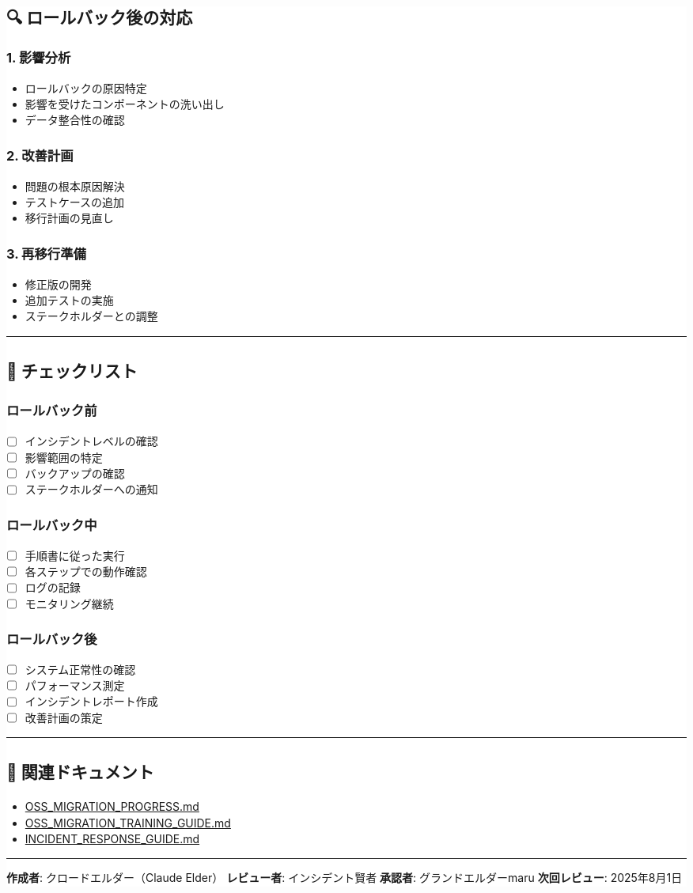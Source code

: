 ## 🔍 ロールバック後の対応

### 1. 影響分析
- ロールバックの原因特定
- 影響を受けたコンポーネントの洗い出し
- データ整合性の確認

### 2. 改善計画
- 問題の根本原因解決
- テストケースの追加
- 移行計画の見直し

### 3. 再移行準備
- 修正版の開発
- 追加テストの実施
- ステークホルダーとの調整

---

## 📝 チェックリスト

### ロールバック前
- [ ] インシデントレベルの確認
- [ ] 影響範囲の特定
- [ ] バックアップの確認
- [ ] ステークホルダーへの通知

### ロールバック中
- [ ] 手順書に従った実行
- [ ] 各ステップでの動作確認
- [ ] ログの記録
- [ ] モニタリング継続

### ロールバック後
- [ ] システム正常性の確認
- [ ] パフォーマンス測定
- [ ] インシデントレポート作成
- [ ] 改善計画の策定

---

## 🔗 関連ドキュメント

- [OSS_MIGRATION_PROGRESS.md](./OSS_MIGRATION_PROGRESS.md)
- [OSS_MIGRATION_TRAINING_GUIDE.md](./OSS_MIGRATION_TRAINING_GUIDE.md)
- [INCIDENT_RESPONSE_GUIDE.md](../knowledge_base/incident_management/INCIDENT_RESPONSE_GUIDE.md)

---

**作成者**: クロードエルダー（Claude Elder）
**レビュー者**: インシデント賢者
**承認者**: グランドエルダーmaru
**次回レビュー**: 2025年8月1日
